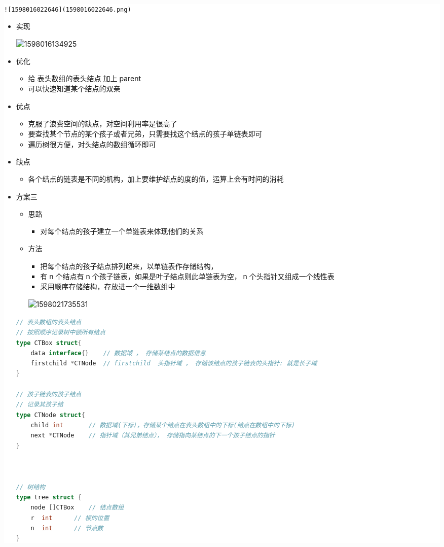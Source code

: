    ![1598016022646](1598016022646.png)

    

*   实现

    ![1598016134925](1598016134925.png)

    

*   优化

    *   给 表头数组的表头结点 加上 parent 
    *   可以快速知道某个结点的双亲

*   优点

    *   克服了浪费空间的缺点，对空间利用率是很高了
    *   要查找某个节点的某个孩子或者兄弟，只需要找这个结点的孩子单链表即可
    *   遍历树很方便，对头结点的数组循环即可

*   缺点

    *   各个结点的链表是不同的机构，加上要维护结点的度的值，运算上会有时间的消耗

*   方案三

    *   思路

        *   对每个结点的孩子建立一个单链表来体现他们的关系

    *   方法

        *   把每个结点的孩子结点排列起来，以单链表作存储结构，
        *   有 n 个结点有 n 个孩子链表，如果是叶子结点则此单链表为空， n 个头指针又组成一个线性表
        *   采用顺序存储结构，存放进一个一维数组中

        ![1598021735531](1598021735531.png)

    ```go
    // 表头数组的表头结点 
    // 按照顺序记录树中额所有结点
    type CTBox struct{
        data interface{}	// 数据域 ， 存储某结点的数据信息
        firstchild *CTNode	// firstchild  头指针域 ， 存储该结点的孩子链表的头指针: 就是长子域
    }
    
    // 孩子链表的孩子结点 
    // 记录其孩子结
    type CTNode struct{
        child int   	// 数据域(下标)，存储某个结点在表头数组中的下标(结点在数组中的下标)
        next *CTNode    // 指针域（其兄弟结点）， 存储指向某结点的下一个孩子结点的指针
    }
    
    
    
    // 树结构
    type tree struct {
        node []CTBox 	// 结点数组
        r  int		// 根的位置 
        n  int		// 节点数
    }
    ```
